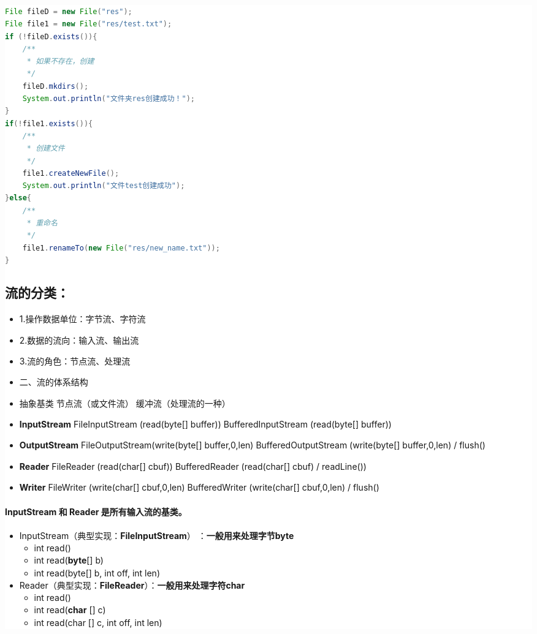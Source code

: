 ```Java
File fileD = new File("res");
File file1 = new File("res/test.txt");
if (!fileD.exists()){
    /**
     * 如果不存在，创建
     */
    fileD.mkdirs();
    System.out.println("文件夹res创建成功！");
}
if(!file1.exists()){
    /**
     * 创建文件
     */
    file1.createNewFile();
    System.out.println("文件test创建成功");
}else{
    /**
     * 重命名
     */
    file1.renameTo(new File("res/new_name.txt"));
}
```

##  流的分类：

 * 1.操作数据单位：字节流、字符流
 * 2.数据的流向：输入流、输出流
 * 3.流的角色：节点流、处理流



 * 二、流的体系结构
 * 抽象基类                 节点流（或文件流）                                      缓冲流（处理流的一种）
 * **InputStream**     FileInputStream   (read(byte[] buffer))           BufferedInputStream (read(byte[] buffer))
 * **OutputStream**  FileOutputStream(write(byte[] buffer,0,len)  BufferedOutputStream (write(byte[] buffer,0,len) / flush()
 * **Reader**                 FileReader (read(char[] cbuf))                         BufferedReader (read(char[] cbuf) / readLine())
 * **Writer**                  FileWriter (write(char[] cbuf,0,len)                BufferedWriter (write(char[] cbuf,0,len) / flush()

#### InputStream 和 Reader 是所有输入流的基类。

- InputStream（典型实现：**FileInputStream**） ：**一般用来处理字节byte**
  - int read()
  - int read(**byte**[] b)
  - int read(byte[] b, int off, int len) 
- Reader（典型实现：**FileReader**）：**一般用来处理字符char**
  - int read()
  - int read(**char** [] c)
  - int read(char [] c, int off, int len)
